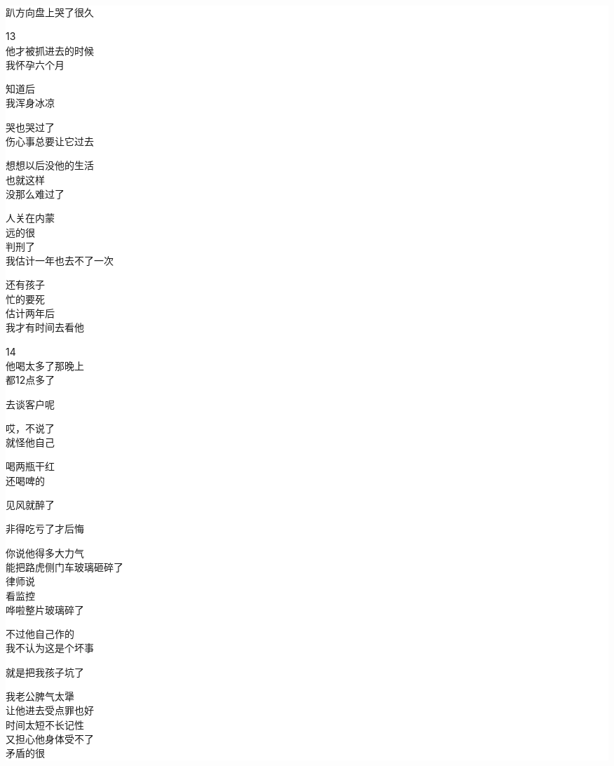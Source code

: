 趴方向盘上哭了很久  

13  
他才被抓进去的时候  
我怀孕六个月  

知道后  
我浑身冰凉  

哭也哭过了  
伤心事总要让它过去  

想想以后没他的生活  
也就这样  
没那么难过了  

人关在内蒙  
远的很  
判刑了  
我估计一年也去不了一次  

还有孩子  
忙的要死  
估计两年后  
我才有时间去看他  

14  
他喝太多了那晚上  
都12点多了  

去谈客户呢  

哎，不说了  
就怪他自己  

喝两瓶干红  
还喝啤的  

见风就醉了  

非得吃亏了才后悔  

你说他得多大力气  
能把路虎侧门车玻璃砸碎了  
律师说  
看监控  
哗啦整片玻璃碎了  

不过他自己作的  
我不认为这是个坏事  

就是把我孩子坑了  

我老公脾气太犟  
让他进去受点罪也好  
时间太短不长记性  
又担心他身体受不了  
矛盾的很  

